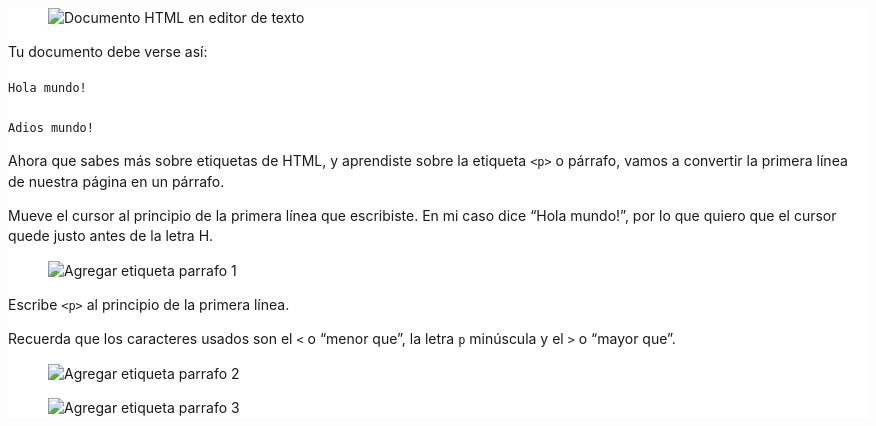 <figure>
    <img 
        src="{{ '../imagenes/aprende-desarrollo-web-desde-cero-html-parte-2/aprende-html-desde-cero-documento-html-en-editor-de-texto.png' | url }}" 
        alt="Documento HTML en editor de texto" 
        title="Documento HTML en editor de texto"
    >
</figure>

Tu documento debe verse así:

``` html
Hola mundo!

Adios mundo!
```

Ahora que sabes más sobre etiquetas de HTML, y aprendiste sobre la etiqueta `<p>` o párrafo, vamos a convertir la primera línea de nuestra página en un párrafo.

Mueve el cursor al principio de la primera línea que escribiste. En mi caso dice “Hola mundo!”, por lo que quiero que el cursor quede justo antes de la letra H.

<figure>
    <img 
        src="{{ '../imagenes/aprende-desarrollo-web-desde-cero-html-parte-2/aprende-html-desde-cero-parte-2-agregar-etiqueta-parrafo-1.png' | url }}" 
        alt="Agregar etiqueta parrafo 1" 
        title="Agregar etiqueta parrafo 1"
    >
</figure>

Escribe `<p>` al principio de la primera línea.

Recuerda que los caracteres usados son el `<` o “menor que”, la letra `p` minúscula y el `>` o “mayor que”.

<figure>
    <img 
        src="{{ '../imagenes/aprende-desarrollo-web-desde-cero-html-parte-2/aprende-html-desde-cero-parte-2-agregar-etiqueta-parrafo-2.png' | url }}" 
        alt="Agregar etiqueta parrafo 2" 
        title="Agregar etiqueta parrafo 2"
    >
</figure>

<figure>
    <img 
        src="{{ '../imagenes/aprende-desarrollo-web-desde-cero-html-parte-2/aprende-html-desde-cero-parte-2-agregar-etiqueta-parrafo-3.png' | url }}" 
        alt="Agregar etiqueta parrafo 3" 
        title="Agregar etiqueta parrafo 3"
    >
</figure>
